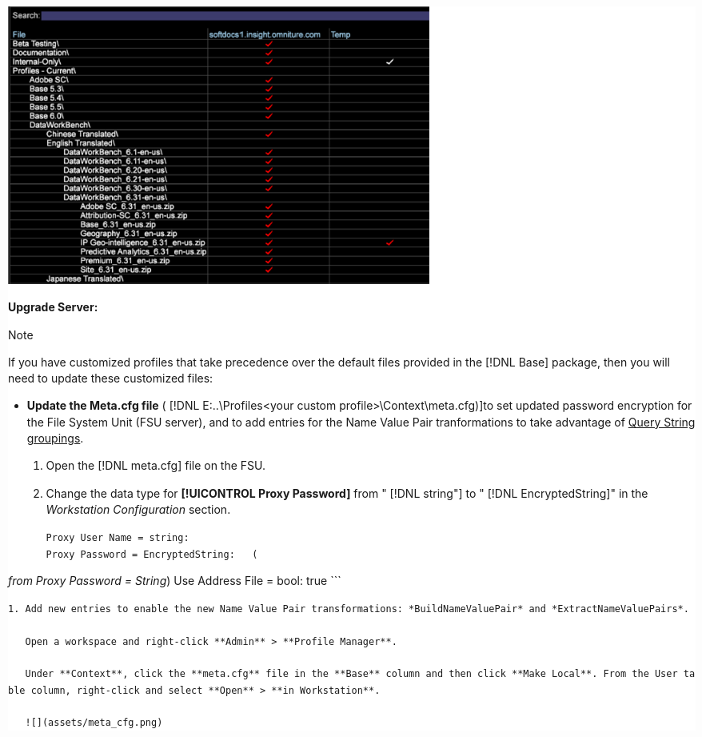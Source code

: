 ![](assets/upgrade_3_21_profiles.png)

**Upgrade Server:** 

>[!NOTE]
>
>If you have customized profiles that take precedence over the default files provided in the [!DNL Base] package, then you will need to update these customized files:

* **Update the Meta.cfg file** ( [!DNL E:\..\Profiles\<your custom profile>\Context\meta.cfg)]to set updated password encryption for the File System Unit (FSU server), and to add entries for the Name Value Pair tranformations to take advantage of [Query String groupings](../../../home/c-release-notes-insight/c-6-3/c-6-3-features/c-query-string-grouping.md#concept-616876c13a0b4dbab5452b841991100e).

    1. Open the [!DNL meta.cfg] file on the FSU. 
    1. Change the data type for **[!UICONTROL Proxy Password]** from " [!DNL string"] to " [!DNL EncryptedString]" in the *Workstation Configuration* section.     
    
       ```    
       Proxy User Name = string: 
       Proxy Password = EncryptedString:   ( 
<i>from Proxy Password = String</i>) 
       Use Address File = bool: true
       ```

    1. Add new entries to enable the new Name Value Pair transformations: *BuildNameValuePair* and *ExtractNameValuePairs*.

       Open a workspace and right-click **Admin** > **Profile Manager**.

       Under **Context**, click the **meta.cfg** file in the **Base** column and then click **Make Local**. From the User table column, right-click and select **Open** > **in Workstation**. 
    
       ![](assets/meta_cfg.png)
